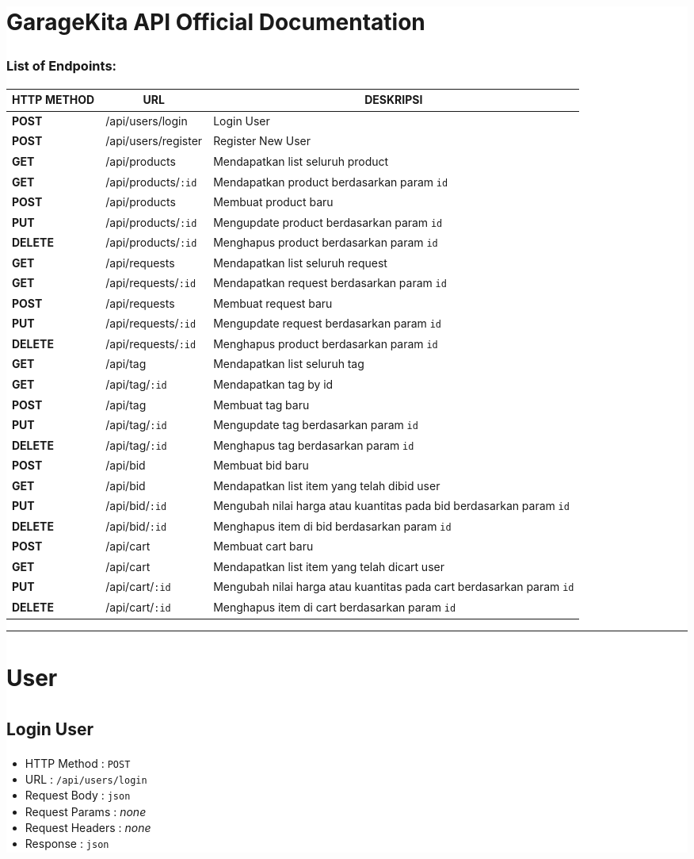 # GarageKita API Official Documentation

### List of Endpoints:
| HTTP METHOD | URL                 | DESKRIPSI          |
| ----------- | ------------------- | ------------------ |
| **POST** | /api/users/login | Login User |
| **POST** | /api/users/register | Register New User |
| **GET** | /api/products | Mendapatkan list seluruh product |
| **GET** | /api/products/`:id` | Mendapatkan product berdasarkan param `id` |
| **POST** | /api/products | Membuat product baru |
| **PUT** | /api/products/`:id` | Mengupdate product berdasarkan param `id` |
| **DELETE** | /api/products/`:id` | Menghapus product berdasarkan param `id` |
| **GET** | /api/requests | Mendapatkan list seluruh request |
| **GET** | /api/requests/`:id` | Mendapatkan request berdasarkan param `id` |
| **POST** | /api/requests | Membuat request baru |
| **PUT** | /api/requests/`:id` | Mengupdate request berdasarkan param `id` |
| **DELETE** | /api/requests/`:id` | Menghapus product berdasarkan param `id` |
| **GET** | /api/tag | Mendapatkan list seluruh tag |
| **GET** | /api/tag/`:id` | Mendapatkan tag by id |
| **POST** | /api/tag | Membuat tag baru |
| **PUT** | /api/tag/`:id` | Mengupdate tag berdasarkan param `id` |
| **DELETE** | /api/tag/`:id` | Menghapus tag berdasarkan param `id` |
| **POST** | /api/bid | Membuat bid baru |
| **GET** | /api/bid | Mendapatkan list item yang telah dibid user |
| **PUT** | /api/bid/`:id` | Mengubah nilai harga atau kuantitas pada bid berdasarkan param `id` |
| **DELETE** | /api/bid/`:id` | Menghapus item di bid berdasarkan param `id` |
| **POST** | /api/cart | Membuat cart baru |
| **GET** | /api/cart | Mendapatkan list item yang telah dicart user |
| **PUT** | /api/cart/`:id` | Mengubah nilai harga atau kuantitas pada cart berdasarkan param `id` |
| **DELETE** | /api/cart/`:id` | Menghapus item di cart berdasarkan param `id` |

---
# User
## Login User
- HTTP Method : `POST`
- URL : `/api/users/login`
- Request Body : `json`
- Request Params : *none*
- Request Headers : *none*
- Response : `json`
